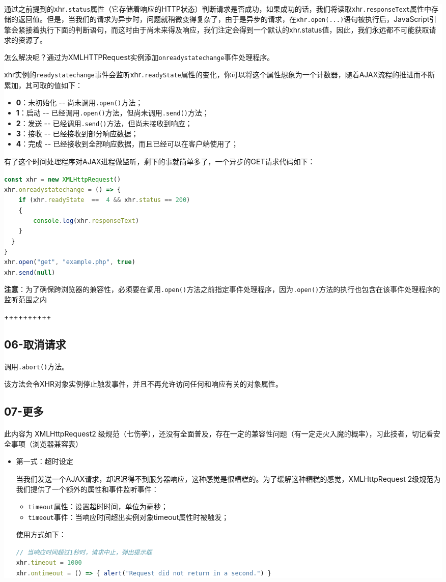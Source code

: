 通过之前提到的xhr`.status`属性（它存储着响应的HTTP状态）判断请求是否成功，如果成功的话，我们将读取xhr`.responseText`属性中存储的返回值。但是，当我们的请求为异步时，问题就稍微变得复杂了，由于是异步的请求，在`xhr.open(...)`语句被执行后，JavaScript引擎会紧接着执行下面的判断语句，而这时由于尚未来得及响应，我们注定会得到一个默认的xhr.status值，因此，我们永远都不可能获取请求的资源了。

怎么解决呢？通过为XMLHTTPRequest实例添加`onreadystatechange`事件处理程序。

xhr实例的`readystatechange`事件会监听xhr`.readyState`属性的变化，你可以将这个属性想象为一个计数器，随着AJAX流程的推进而不断累加，其可取的值如下：

- **0**：未初始化 -- 尚未调用`.open()`方法；
- **1**：启动 -- 已经调用`.open()`方法，但尚未调用`.send()`方法；
- **2**：发送 -- 已经调用`.send()`方法，但尚未接收到响应；
- **3**：接收 -- 已经接收到部分响应数据；
- **4**：完成 -- 已经接收到全部响应数据，而且已经可以在客户端使用了；

有了这个时间处理程序对AJAX进程做监听，剩下的事就简单多了，一个异步的GET请求代码如下：

```js
const xhr = new XMLHttpRequest()
xhr.onreadystatechange = () => {
    if (xhr.readyState  ==  4 && xhr.status == 200)
    {
    	console.log(xhr.responseText)
    }
  }
}
xhr.open("get", "example.php", true)
xhr.send(null)
```

**注意**：为了确保跨浏览器的兼容性，必须要在调用`.open()`方法之前指定事件处理程序，因为`.open()`方法的执行也包含在该事件处理程序的监听范围之内



++++++++++

## 06-取消请求

调用`.abort()`方法。

该方法会令XHR对象实例停止触发事件，并且不再允许访问任何和响应有关的对象属性。
>
## 07-更多
>
此内容为 XMLHttpRequest2 级规范（七伤拳），还没有全面普及，存在一定的兼容性问题（有一定走火入魔的概率），习此技者，切记看安全事项（浏览器兼容表）

+ 第一式：超时设定

  当我们发送一个AJAX请求，却迟迟得不到服务器响应，这种感觉是很糟糕的。为了缓解这种糟糕的感觉，XMLHttpRequest 2级规范为我们提供了一个额外的属性和事件监听事件：

  + `timeout`属性：设置超时时间，单位为毫秒；
  + `timeout`事件：当响应时间超出实例对象timeout属性时被触发；

  使用方式如下：

  ```js
  // 当响应时间超过1秒时，请求中止，弹出提示框
  xhr.timeout = 1000
  xhr.ontimeout = () => { alert("Request did not return in a second.") }
  ```
